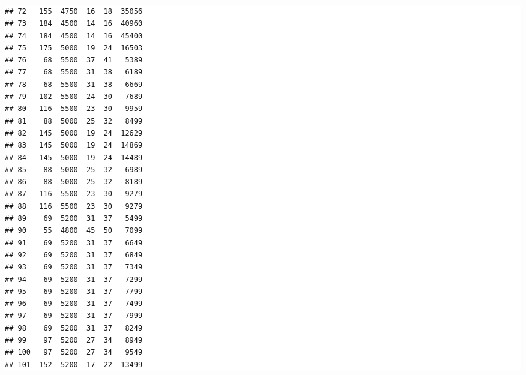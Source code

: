     ## 72   155  4750  16  18  35056
    ## 73   184  4500  14  16  40960
    ## 74   184  4500  14  16  45400
    ## 75   175  5000  19  24  16503
    ## 76    68  5500  37  41   5389
    ## 77    68  5500  31  38   6189
    ## 78    68  5500  31  38   6669
    ## 79   102  5500  24  30   7689
    ## 80   116  5500  23  30   9959
    ## 81    88  5000  25  32   8499
    ## 82   145  5000  19  24  12629
    ## 83   145  5000  19  24  14869
    ## 84   145  5000  19  24  14489
    ## 85    88  5000  25  32   6989
    ## 86    88  5000  25  32   8189
    ## 87   116  5500  23  30   9279
    ## 88   116  5500  23  30   9279
    ## 89    69  5200  31  37   5499
    ## 90    55  4800  45  50   7099
    ## 91    69  5200  31  37   6649
    ## 92    69  5200  31  37   6849
    ## 93    69  5200  31  37   7349
    ## 94    69  5200  31  37   7299
    ## 95    69  5200  31  37   7799
    ## 96    69  5200  31  37   7499
    ## 97    69  5200  31  37   7999
    ## 98    69  5200  31  37   8249
    ## 99    97  5200  27  34   8949
    ## 100   97  5200  27  34   9549
    ## 101  152  5200  17  22  13499